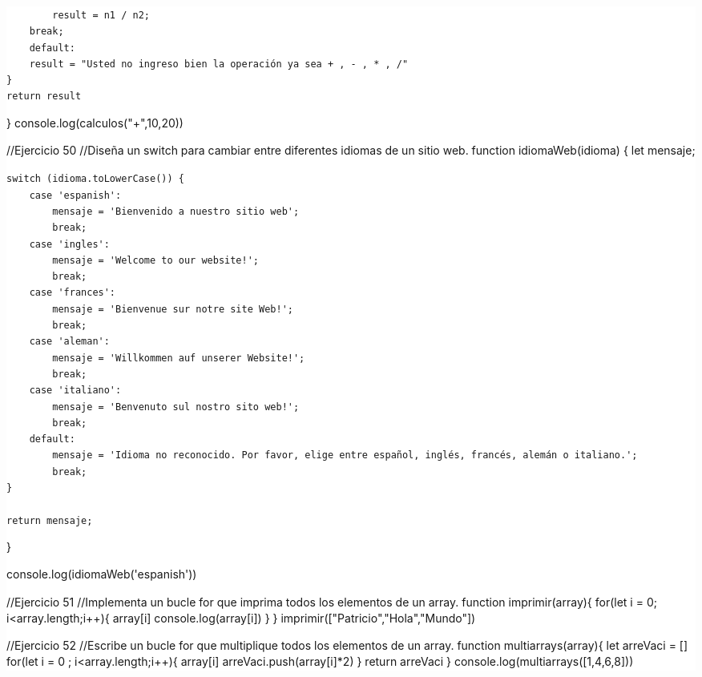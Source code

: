             result = n1 / n2;
        break;
        default:
        result = "Usted no ingreso bien la operación ya sea + , - , * , /"
    }
    return result
}
console.log(calculos("+",10,20))

//Ejercicio 50 
//Diseña un switch para cambiar entre diferentes idiomas de un sitio web.
function idiomaWeb(idioma) {
    let mensaje;

    switch (idioma.toLowerCase()) {
        case 'espanish':
            mensaje = 'Bienvenido a nuestro sitio web';
            break;
        case 'ingles':
            mensaje = 'Welcome to our website!';
            break;
        case 'frances':
            mensaje = 'Bienvenue sur notre site Web!';
            break;
        case 'aleman':
            mensaje = 'Willkommen auf unserer Website!';
            break;
        case 'italiano':
            mensaje = 'Benvenuto sul nostro sito web!';
            break;
        default:
            mensaje = 'Idioma no reconocido. Por favor, elige entre español, inglés, francés, alemán o italiano.';
            break;
    }

    return mensaje;
}

console.log(idiomaWeb('espanish'))

//Ejercicio 51
//Implementa un bucle for que imprima todos los elementos de un array.
function imprimir(array){
    for(let i = 0; i<array.length;i++){
        array[i]
        console.log(array[i])
    }
}
imprimir(["Patricio","Hola","Mundo"])

//Ejercicio 52
//Escribe un bucle for que multiplique todos los elementos de un array.
function multiarrays(array){
    let arreVaci = []
    for(let i = 0 ; i<array.length;i++){
    array[i]
    arreVaci.push(array[i]*2)
    }
    return arreVaci
}
console.log(multiarrays([1,4,6,8]))
